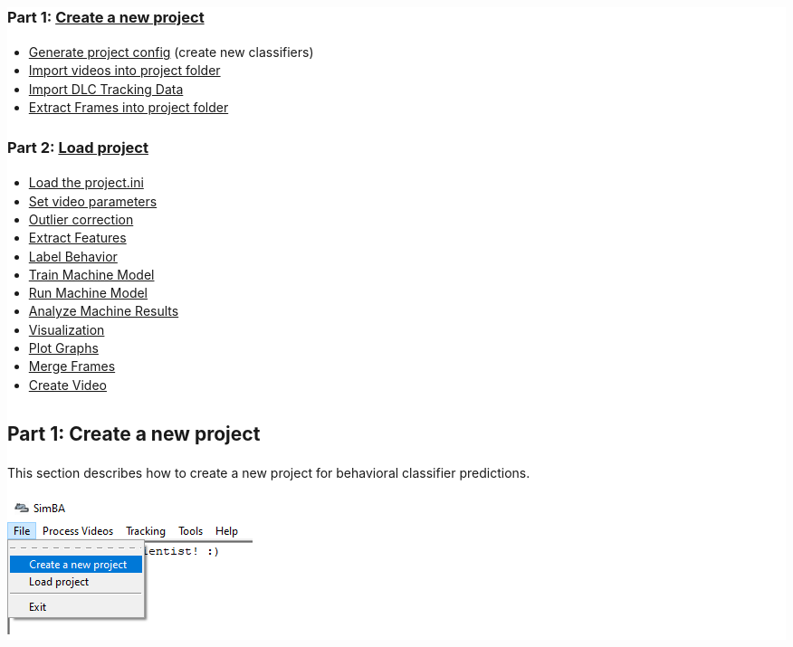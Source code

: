 
### Part 1: [Create a new project](https://github.com/sgoldenlab/simba/blob/master/docs/tutorial.md#part-1-create-a-new-project-1)
- [Generate project config](https://github.com/sgoldenlab/simba/blob/master/docs/tutorial.md#step-1-generate-project-config) (create new classifiers)
- [Import videos into project folder](https://github.com/sgoldenlab/simba/blob/master/docs/tutorial.md#step-2-import-videos-into-project-folder)
- [Import DLC Tracking Data](https://github.com/sgoldenlab/simba/blob/master/docs/tutorial.md#step-3-import-dlc-tracking-data) 
- [Extract Frames into project folder](https://github.com/sgoldenlab/simba/blob/master/docs/tutorial.md#step-4-extract-frames-into-project-folder)

### Part 2: [Load project](https://github.com/sgoldenlab/simba/blob/master/docs/tutorial.md#step-1-load-project-config)
- [Load the project.ini](https://github.com/sgoldenlab/simba/blob/master/docs/tutorial.md#step-1-load-project-config)
- [Set video parameters](https://github.com/sgoldenlab/simba/blob/master/docs/tutorial.md#step-3-set-video-parameters)
- [Outlier correction](https://github.com/sgoldenlab/simba/blob/master/docs/tutorial.md#step-4-outlier-correction)
- [Extract Features](https://github.com/sgoldenlab/simba/blob/master/docs/tutorial.md#step-5-extract-features)
- [Label Behavior](https://github.com/sgoldenlab/simba/blob/master/docs/tutorial.md#step-6-label-behavior)
- [Train Machine Model](https://github.com/sgoldenlab/simba/blob/master/docs/tutorial.md#step-7-train-machine-model)
- [Run Machine Model](https://github.com/sgoldenlab/simba/blob/master/docs/tutorial.md#step-8-run-machine-model)
- [Analyze Machine Results](https://github.com/sgoldenlab/simba/blob/master/docs/tutorial.md#step-9-analyze-machine-results)
- [Visualization](https://github.com/sgoldenlab/simba/blob/master/docs/tutorial.md#step-11-visualizations)
- [Plot Graphs](https://github.com/sgoldenlab/simba/blob/master/docs/tutorial.md#gantt-plot)
- [Merge Frames](https://github.com/sgoldenlab/simba/blob/master/docs/tutorial.md#step-12-merge-frames)
- [Create Video](https://github.com/sgoldenlab/simba/blob/master/docs/tutorial.md#step-13-create-videos)

## Part 1: Create a new project
This section describes how to create a new project for behavioral classifier predictions.

![](/images/createproject2.PNG "createproject2")

